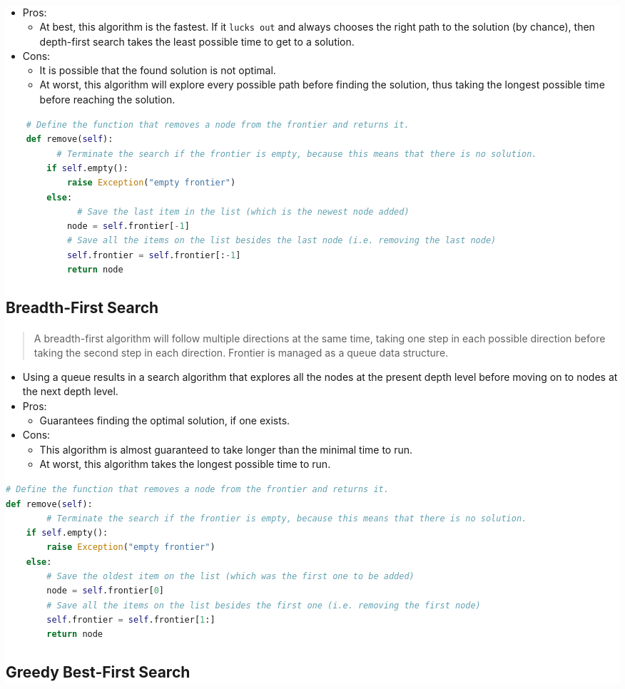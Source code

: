 - Pros:
    - At best, this algorithm is the fastest. If it `lucks out` and always chooses the right path to the solution (by chance), then depth-first search takes the least possible time to get to a solution.
- Cons:
    - It is possible that the found solution is not optimal.
    - At worst, this algorithm will explore every possible path before finding the solution, thus taking the longest possible time before reaching the solution.

```py
    # Define the function that removes a node from the frontier and returns it.
    def remove(self):
    	  # Terminate the search if the frontier is empty, because this means that there is no solution.
        if self.empty():
            raise Exception("empty frontier")
        else:
        	  # Save the last item in the list (which is the newest node added)
            node = self.frontier[-1]
            # Save all the items on the list besides the last node (i.e. removing the last node)
            self.frontier = self.frontier[:-1]
            return node
```
## Breadth-First Search
> A breadth-first algorithm will follow multiple directions at the same time, taking one step in each possible direction before taking the second step in each direction. Frontier is managed as a queue data structure.
- Using a queue results in a search algorithm that explores all the nodes at the present depth level before moving on to nodes at the next depth level.
- Pros:
    - Guarantees finding the optimal solution, if one exists.
- Cons:
    - This algorithm is almost guaranteed to take longer than the minimal time to run.
    - At worst, this algorithm takes the longest possible time to run.

```py
# Define the function that removes a node from the frontier and returns it.
def remove(self):
        # Terminate the search if the frontier is empty, because this means that there is no solution.
    if self.empty():
        raise Exception("empty frontier")
    else:
        # Save the oldest item on the list (which was the first one to be added)
        node = self.frontier[0]
        # Save all the items on the list besides the first one (i.e. removing the first node)
        self.frontier = self.frontier[1:]
        return node
```

## Greedy Best-First Search
